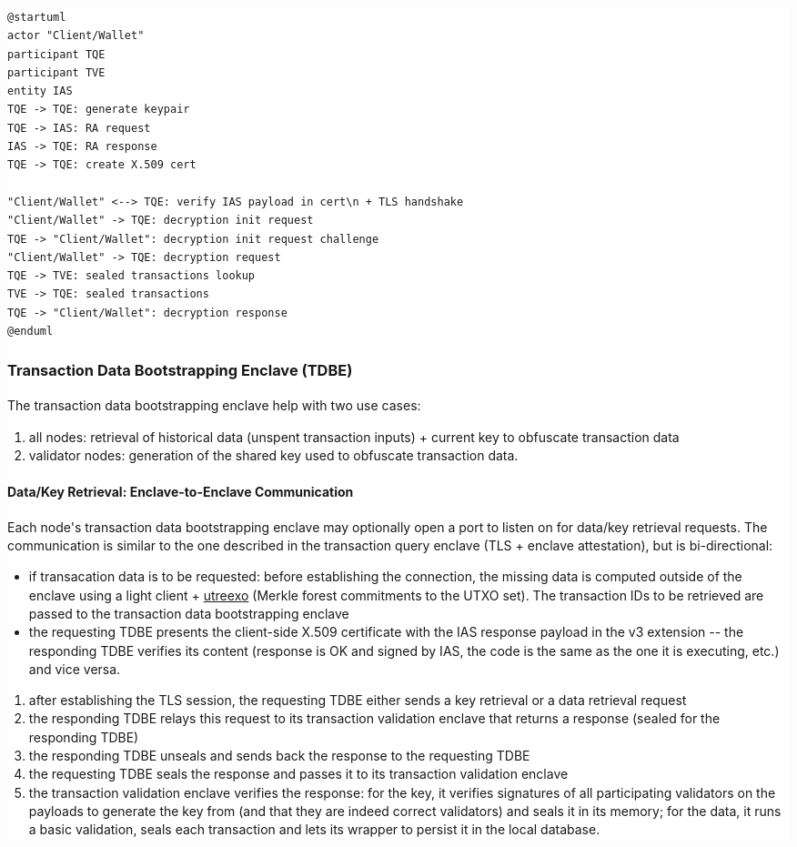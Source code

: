 ```plantuml
@startuml
actor "Client/Wallet"
participant TQE
participant TVE
entity IAS
TQE -> TQE: generate keypair
TQE -> IAS: RA request
IAS -> TQE: RA response
TQE -> TQE: create X.509 cert

"Client/Wallet" <--> TQE: verify IAS payload in cert\n + TLS handshake
"Client/Wallet" -> TQE: decryption init request
TQE -> "Client/Wallet": decryption init request challenge
"Client/Wallet" -> TQE: decryption request
TQE -> TVE: sealed transactions lookup
TVE -> TQE: sealed transactions
TQE -> "Client/Wallet": decryption response
@enduml
```


### Transaction Data Bootstrapping Enclave (TDBE)
The transaction data bootstrapping enclave help with two use cases:

1) all nodes: retrieval of historical data (unspent transaction inputs) + current key to obfuscate transaction data
2) validator nodes: generation of the shared key used to obfuscate transaction data.

#### Data/Key Retrieval: Enclave-to-Enclave Communication
Each node's transaction data bootstrapping enclave may optionally open a port to listen on for data/key retrieval requests.
The communication is similar to the one described in the transaction query enclave (TLS + enclave attestation), but is bi-directional:

* if transacation data is to be requested: before establishing the connection, the missing data is computed outside of the enclave using a light client + [utreexo](https://dci.mit.edu/utreexo) (Merkle forest commitments to the UTXO set). The transaction IDs to be retrieved are passed to the transaction data bootstrapping enclave
* the requesting TDBE presents the client-side X.509 certificate with the IAS response payload in the v3 extension -- the responding TDBE verifies its content (response is OK and signed by IAS, the code is the same as the one it is executing, etc.) and vice versa.

1) after establishing the TLS session, the requesting TDBE either sends a key retrieval or a data retrieval request
2) the responding TDBE relays this request to its transaction validation enclave that returns a response (sealed for the responding TDBE)
3) the responding TDBE unseals and sends back the response to the requesting TDBE
4) the requesting TDBE seals the response and passes it to its transaction validation enclave
5) the transaction validation enclave verifies the response: for the key, it verifies signatures of all participating validators on the payloads to generate the key from (and that
they are indeed correct validators) and seals it in its memory; for the data, it runs a basic validation, seals each transaction and lets its wrapper to persist it in the local database. 
